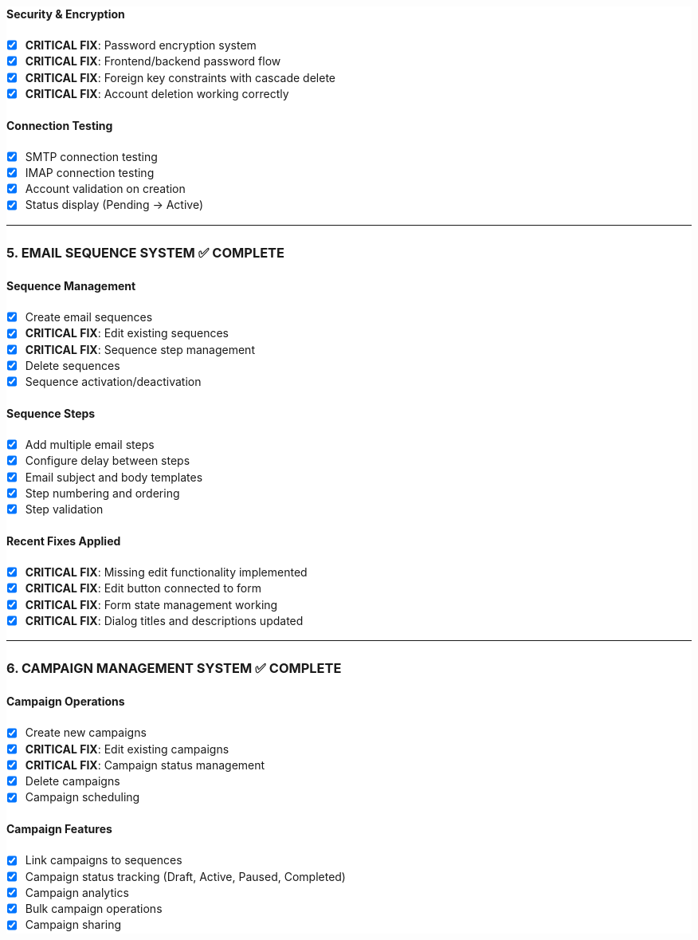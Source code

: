 #### **Security & Encryption**
- [x] **CRITICAL FIX**: Password encryption system
- [x] **CRITICAL FIX**: Frontend/backend password flow
- [x] **CRITICAL FIX**: Foreign key constraints with cascade delete
- [x] **CRITICAL FIX**: Account deletion working correctly

#### **Connection Testing**
- [x] SMTP connection testing
- [x] IMAP connection testing
- [x] Account validation on creation
- [x] Status display (Pending → Active)

---

### **5. EMAIL SEQUENCE SYSTEM** ✅ COMPLETE

#### **Sequence Management**
- [x] Create email sequences
- [x] **CRITICAL FIX**: Edit existing sequences
- [x] **CRITICAL FIX**: Sequence step management
- [x] Delete sequences
- [x] Sequence activation/deactivation

#### **Sequence Steps**
- [x] Add multiple email steps
- [x] Configure delay between steps
- [x] Email subject and body templates
- [x] Step numbering and ordering
- [x] Step validation

#### **Recent Fixes Applied**
- [x] **CRITICAL FIX**: Missing edit functionality implemented
- [x] **CRITICAL FIX**: Edit button connected to form
- [x] **CRITICAL FIX**: Form state management working
- [x] **CRITICAL FIX**: Dialog titles and descriptions updated

---

### **6. CAMPAIGN MANAGEMENT SYSTEM** ✅ COMPLETE

#### **Campaign Operations**
- [x] Create new campaigns
- [x] **CRITICAL FIX**: Edit existing campaigns
- [x] **CRITICAL FIX**: Campaign status management
- [x] Delete campaigns
- [x] Campaign scheduling

#### **Campaign Features**
- [x] Link campaigns to sequences
- [x] Campaign status tracking (Draft, Active, Paused, Completed)
- [x] Campaign analytics
- [x] Bulk campaign operations
- [x] Campaign sharing
